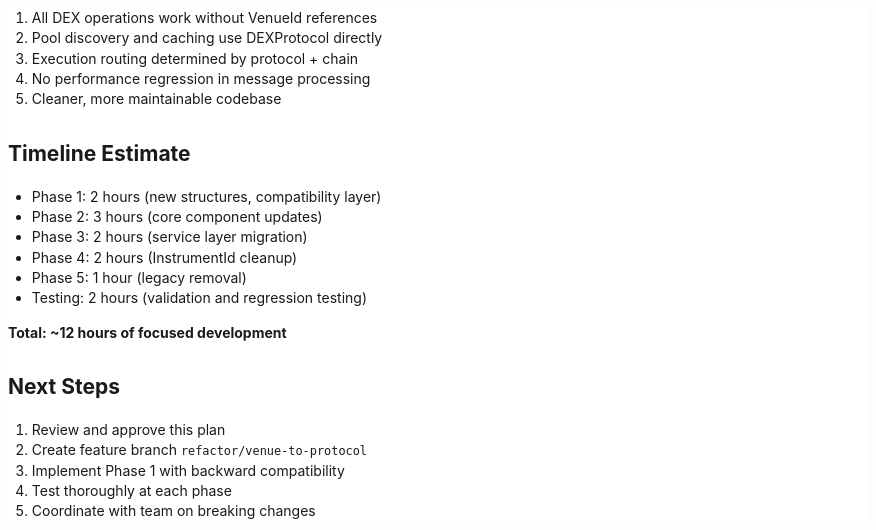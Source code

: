 1. All DEX operations work without VenueId references
2. Pool discovery and caching use DEXProtocol directly
3. Execution routing determined by protocol + chain
4. No performance regression in message processing
5. Cleaner, more maintainable codebase

## Timeline Estimate

- Phase 1: 2 hours (new structures, compatibility layer)
- Phase 2: 3 hours (core component updates)
- Phase 3: 2 hours (service layer migration)
- Phase 4: 2 hours (InstrumentId cleanup)
- Phase 5: 1 hour (legacy removal)
- Testing: 2 hours (validation and regression testing)

**Total: ~12 hours of focused development**

## Next Steps

1. Review and approve this plan
2. Create feature branch `refactor/venue-to-protocol`
3. Implement Phase 1 with backward compatibility
4. Test thoroughly at each phase
5. Coordinate with team on breaking changes